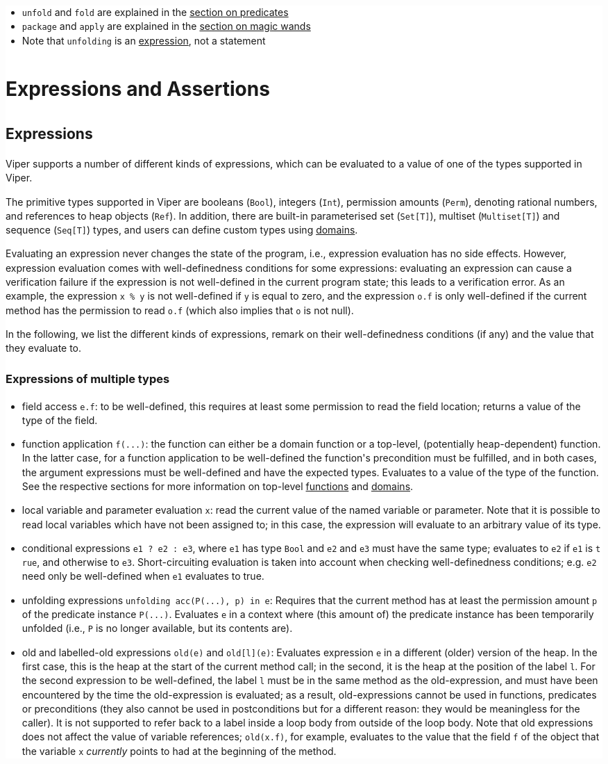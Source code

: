 * `unfold` and `fold` are explained in the [section on predicates](#predicates)
* `package` and `apply` are explained in the [section on magic wands](#magic-wands)
* Note that `unfolding` is an [expression](#expressions), not a statement

# Expressions and Assertions

## Expressions

Viper supports a number of different kinds of expressions, which can be evaluated to a value of one of the types supported in Viper.

The primitive types supported in Viper are booleans (`Bool`), integers (`Int`), permission amounts (`Perm`), denoting rational numbers, and references to heap objects (`Ref`). In addition, there are built-in parameterised set (`Set[T]`), multiset (`Multiset[T]`) and sequence (`Seq[T]`) types, and users can define custom types using [domains](#domains).

Evaluating an expression never changes the state of the program, i.e., expression evaluation has no side effects. However, expression evaluation comes with well-definedness conditions for some expressions: evaluating an expression can cause a verification failure if the expression is not well-defined in the current program state; this leads to a verification error. As an example, the expression `x % y` is not well-defined if `y` is equal to zero, and the expression `o.f` is only well-defined if the current method has the permission to read `o.f` (which also implies that `o` is not null).

In the following, we list the different kinds of expressions, remark on their well-definedness conditions (if any) and the value that they evaluate to.

### Expressions of multiple types

* field access `e.f`: to be well-defined, this requires at least some permission to read the field location; returns a value of the type of the field.

* function application `f(...)`: the function can either be a domain function or a top-level, (potentially heap-dependent) function. In the latter case, for a function application to be well-defined the function's precondition must be fulfilled, and in both cases, the argument expressions must be well-defined and have the expected types. Evaluates to a value of the type of the function. See the respective sections for more information on top-level [functions](#functions) and [domains](#domains).

* local variable and parameter evaluation `x`: read the current value of the named variable or parameter. Note that it is possible to read local variables which have not been assigned to; in this case, the expression will evaluate to an arbitrary value of its type.

* conditional expressions `e1 ? e2 : e3`, where `e1` has type `Bool` and `e2` and `e3` must have the same type; evaluates to `e2` if `e1` is `true`, and otherwise to `e3`. Short-circuiting evaluation is taken into account when checking well-definedness conditions; e.g. `e2` need only be well-defined when `e1` evaluates to true.

* unfolding expressions `unfolding acc(P(...), p) in e`: Requires that the current method has at least the permission amount `p` of the predicate instance `P(...)`. Evaluates `e` in a context where (this amount of) the predicate instance has been temporarily unfolded (i.e., `P` is no longer available, but its contents are).

* old and labelled-old expressions `old(e)` and `old[l](e)`: Evaluates expression `e` in a different (older) version of the heap. In the first case, this is the heap at the start of the current method call; in the second, it is the heap at the position of the label `l`. For the second expression to be well-defined, the label `l` must be in the same method as the old-expression, and must have been encountered by the time the old-expression is evaluated; as a result, old-expressions cannot be used in functions, predicates or preconditions (they also cannot be used in postconditions but for a different reason: they would be meaningless for the caller). It is not supported to refer back to a label inside a loop body from outside of the loop body. Note that old expressions does not affect the value of variable references; `old(x.f)`, for example, evaluates to the value that the field `f` of the object that the variable `x` *currently* points to had at the beginning of the method.
